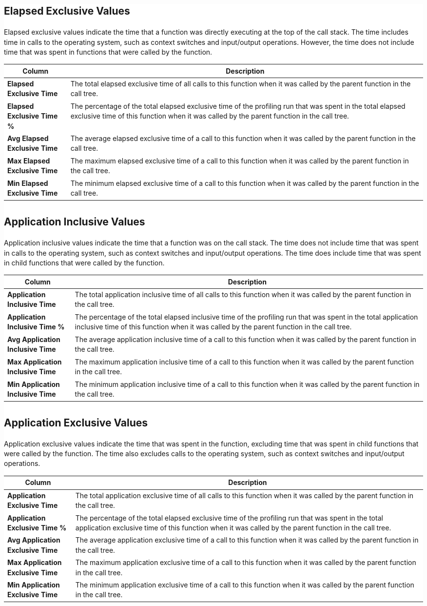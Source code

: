 ## Elapsed Exclusive Values  
 Elapsed exclusive values indicate the time that a function was directly executing at the top of the call stack. The time includes time in calls to the operating system, such as context switches and input/output operations. However, the time does not include time that was spent in functions that were called by the function.  
  
|Column|Description|  
|------------|-----------------|  
|**Elapsed Exclusive Time**|The total elapsed exclusive time of all calls to this function when it was called by the parent function in the call tree.|  
|**Elapsed Exclusive Time %**|The percentage of the total elapsed exclusive time of the profiling run that was spent in the total elapsed exclusive time of this function when it was called by the parent function in the call tree.|  
|**Avg Elapsed Exclusive Time**|The average elapsed exclusive time of a call to this function when it was called by the parent function in the call tree.|  
|**Max Elapsed Exclusive Time**|The maximum elapsed exclusive time of a call to this function when it was called by the parent function in the call tree.|  
|**Min Elapsed Exclusive Time**|The minimum elapsed exclusive time of a call to this function when it was called by the parent function in the call tree.|  
  
## Application Inclusive Values  
 Application inclusive values indicate the time that a function was on the call stack. The time does not include time that was spent in calls to the operating system, such as context switches and input/output operations. The time does include time that was spent in child functions that were called by the function.  
  
|Column|Description|  
|------------|-----------------|  
|**Application Inclusive Time**|The total application inclusive time of all calls to this function when it was called by the parent function in the call tree.|  
|**Application Inclusive Time %**|The percentage of the total elapsed inclusive time of the profiling run that was spent in the total application inclusive time of this function when it was called by the parent function in the call tree.|  
|**Avg Application Inclusive Time**|The average application inclusive time of a call to this function when it was called by the parent function in the call tree.|  
|**Max Application Inclusive Time**|The maximum application inclusive time of a call to this function when it was called by the parent function in the call tree.|  
|**Min Application Inclusive Time**|The minimum application inclusive time of a call to this function when it was called by the parent function in the call tree.|  
  
## Application Exclusive Values  
 Application exclusive values indicate the time that was spent in the function, excluding time that was spent in child functions that were called by the function. The time also excludes calls to the operating system, such as context switches and input/output operations.  
  
|Column|Description|  
|------------|-----------------|  
|**Application Exclusive Time**|The total application exclusive time of all calls to this function when it was called by the parent function in the call tree.|  
|**Application Exclusive Time %**|The percentage of the total elapsed exclusive time of the profiling run that was spent in the total application exclusive time of this function when it was called by the parent function in the call tree.|  
|**Avg Application Exclusive Time**|The average application exclusive time of a call to this function when it was called by the parent function in the call tree.|  
|**Max Application Exclusive Time**|The maximum application exclusive time of a call to this function when it was called by the parent function in the call tree.|  
|**Min Application Exclusive Time**|The minimum application exclusive time of a call to this function when it was called by the parent function in the call tree.|



